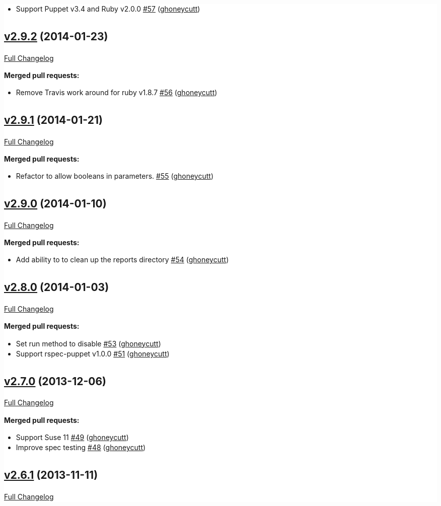- Support Puppet v3.4 and Ruby v2.0.0 [\#57](https://github.com/ghoneycutt/puppet-module-puppet/pull/57) ([ghoneycutt](https://github.com/ghoneycutt))

## [v2.9.2](https://github.com/ghoneycutt/puppet-module-puppet/tree/v2.9.2) (2014-01-23)
[Full Changelog](https://github.com/ghoneycutt/puppet-module-puppet/compare/v2.9.1...v2.9.2)

**Merged pull requests:**

- Remove Travis work around for ruby v1.8.7 [\#56](https://github.com/ghoneycutt/puppet-module-puppet/pull/56) ([ghoneycutt](https://github.com/ghoneycutt))

## [v2.9.1](https://github.com/ghoneycutt/puppet-module-puppet/tree/v2.9.1) (2014-01-21)
[Full Changelog](https://github.com/ghoneycutt/puppet-module-puppet/compare/v2.9.0...v2.9.1)

**Merged pull requests:**

- Refactor to allow booleans in parameters. [\#55](https://github.com/ghoneycutt/puppet-module-puppet/pull/55) ([ghoneycutt](https://github.com/ghoneycutt))

## [v2.9.0](https://github.com/ghoneycutt/puppet-module-puppet/tree/v2.9.0) (2014-01-10)
[Full Changelog](https://github.com/ghoneycutt/puppet-module-puppet/compare/v2.8.0...v2.9.0)

**Merged pull requests:**

- Add ability to to clean up the reports directory [\#54](https://github.com/ghoneycutt/puppet-module-puppet/pull/54) ([ghoneycutt](https://github.com/ghoneycutt))

## [v2.8.0](https://github.com/ghoneycutt/puppet-module-puppet/tree/v2.8.0) (2014-01-03)
[Full Changelog](https://github.com/ghoneycutt/puppet-module-puppet/compare/v2.7.0...v2.8.0)

**Merged pull requests:**

- Set run method to disable [\#53](https://github.com/ghoneycutt/puppet-module-puppet/pull/53) ([ghoneycutt](https://github.com/ghoneycutt))
- Support rspec-puppet v1.0.0 [\#51](https://github.com/ghoneycutt/puppet-module-puppet/pull/51) ([ghoneycutt](https://github.com/ghoneycutt))

## [v2.7.0](https://github.com/ghoneycutt/puppet-module-puppet/tree/v2.7.0) (2013-12-06)
[Full Changelog](https://github.com/ghoneycutt/puppet-module-puppet/compare/v2.6.1...v2.7.0)

**Merged pull requests:**

- Support Suse 11 [\#49](https://github.com/ghoneycutt/puppet-module-puppet/pull/49) ([ghoneycutt](https://github.com/ghoneycutt))
- Improve spec testing [\#48](https://github.com/ghoneycutt/puppet-module-puppet/pull/48) ([ghoneycutt](https://github.com/ghoneycutt))

## [v2.6.1](https://github.com/ghoneycutt/puppet-module-puppet/tree/v2.6.1) (2013-11-11)
[Full Changelog](https://github.com/ghoneycutt/puppet-module-puppet/compare/v2.5.3...v2.6.1)
